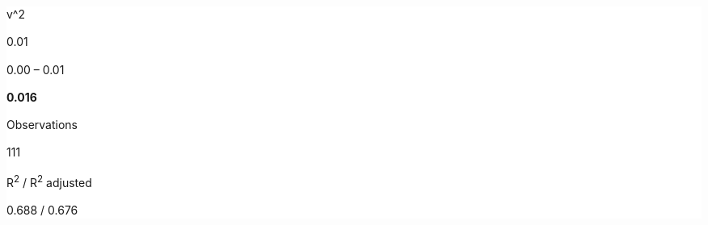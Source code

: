 </td>

</tr>

<tr>

<td style=" padding:0.2cm; text-align:left; vertical-align:top; text-align:left; ">

v^2

</td>

<td style=" padding:0.2cm; text-align:left; vertical-align:top; text-align:center;  ">

0.01

</td>

<td style=" padding:0.2cm; text-align:left; vertical-align:top; text-align:center;  ">

0.00 – 0.01

</td>

<td style=" padding:0.2cm; text-align:left; vertical-align:top; text-align:center;  ">

<strong>0.016</strong>

</td>

</tr>

<tr>

<td style=" padding:0.2cm; text-align:left; vertical-align:top; text-align:left; padding-top:0.1cm; padding-bottom:0.1cm; border-top:1px solid;">

Observations

</td>

<td style=" padding:0.2cm; text-align:left; vertical-align:top; padding-top:0.1cm; padding-bottom:0.1cm; text-align:left; border-top:1px solid;" colspan="3">

111

</td>

</tr>

<tr>

<td style=" padding:0.2cm; text-align:left; vertical-align:top; text-align:left; padding-top:0.1cm; padding-bottom:0.1cm;">

R<sup>2</sup> / R<sup>2</sup> adjusted

</td>

<td style=" padding:0.2cm; text-align:left; vertical-align:top; padding-top:0.1cm; padding-bottom:0.1cm; text-align:left;" colspan="3">

0.688 / 0.676

</td>
